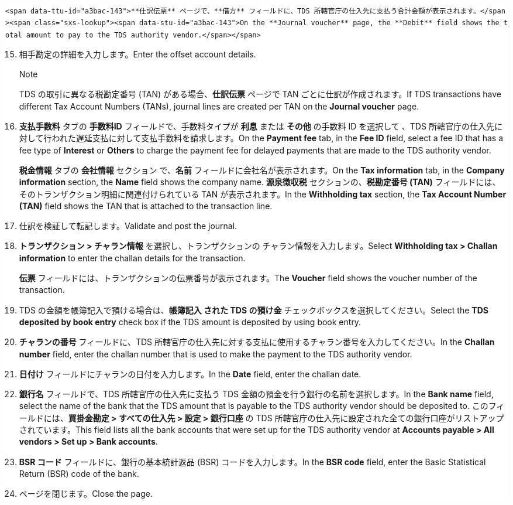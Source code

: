     <span data-ttu-id="a3bac-143">**仕訳伝票** ページで、**借方** フィールドに、TDS 所轄官庁の仕入先に支払う合計金額が表示されます。</span><span class="sxs-lookup"><span data-stu-id="a3bac-143">On the **Journal voucher** page, the **Debit** field shows the total amount to pay to the TDS authority vendor.</span></span>

15. <span data-ttu-id="a3bac-144">相手勘定の詳細を入力します。</span><span class="sxs-lookup"><span data-stu-id="a3bac-144">Enter the offset account details.</span></span>

    > [!NOTE]
    > <span data-ttu-id="a3bac-145">TDS の取引に異なる税勘定番号 (TAN) がある場合、**仕訳伝票** ページで TAN ごとに仕訳が作成されます。</span><span class="sxs-lookup"><span data-stu-id="a3bac-145">If TDS transactions have different Tax Account Numbers (TANs), journal lines are created per TAN on the **Journal voucher** page.</span></span>

16. <span data-ttu-id="a3bac-146">**支払手数料** タブの **手数料ID** フィールドで、手数料タイプが **利息** または **その他** の手数料 ID を選択して 、TDS 所轄官庁の仕入先に対して行われた遅延支払に対して支払手数料を請求します。</span><span class="sxs-lookup"><span data-stu-id="a3bac-146">On the **Payment fee** tab, in the **Fee ID** field, select a fee ID that has a fee type of **Interest** or **Others** to charge the payment fee for delayed payments that are made to the TDS authority vendor.</span></span>

    <span data-ttu-id="a3bac-147">**税金情報** タブの **会社情報** セクション で、**名前** フィールドに会社名が表示されます。</span><span class="sxs-lookup"><span data-stu-id="a3bac-147">On the **Tax information** tab, in the **Company information** section, the **Name** field shows the company name.</span></span> <span data-ttu-id="a3bac-148">**源泉徴収税** セクションの、**税勘定番号 (TAN)** フィールドには、そのトランザクション明細に関連付けられている TAN が表示されます。</span><span class="sxs-lookup"><span data-stu-id="a3bac-148">In the **Withholding tax** section, the **Tax Account Number (TAN)** field shows the TAN that is attached to the transaction line.</span></span>

17. <span data-ttu-id="a3bac-149">仕訳を検証して転記します。</span><span class="sxs-lookup"><span data-stu-id="a3bac-149">Validate and post the journal.</span></span>
18. <span data-ttu-id="a3bac-150">**トランザクション \> チャラン情報** を選択し、トランザクションの チャラン情報を入力します。</span><span class="sxs-lookup"><span data-stu-id="a3bac-150">Select **Withholding tax \> Challan information** to enter the challan details for the transaction.</span></span>

    <span data-ttu-id="a3bac-151">**伝票** フィールドには、トランザクションの伝票番号が表示されます。</span><span class="sxs-lookup"><span data-stu-id="a3bac-151">The **Voucher** field shows the voucher number of the transaction.</span></span>
    
19. <span data-ttu-id="a3bac-152">TDS の金額を帳簿記入で預ける場合は、**帳簿記入 された TDS の預け金** チェックボックスを選択してください。</span><span class="sxs-lookup"><span data-stu-id="a3bac-152">Select the **TDS deposited by book entry** check box if the TDS amount is deposited by using book entry.</span></span>
20. <span data-ttu-id="a3bac-153">**チャランの番号** フィールドに、TDS 所轄官庁の仕入先に対する支払に使用するチャラン番号を入力してください。</span><span class="sxs-lookup"><span data-stu-id="a3bac-153">In the **Challan number** field, enter the challan number that is used to make the payment to the TDS authority vendor.</span></span>
21. <span data-ttu-id="a3bac-154">**日付け** フィールドにチャランの日付を入力します。</span><span class="sxs-lookup"><span data-stu-id="a3bac-154">In the **Date** field, enter the challan date.</span></span>
22. <span data-ttu-id="a3bac-155">**銀行名** フィールドで、TDS 所轄官庁の仕入先に支払う TDS 金額の預金を行う銀行の名前を選択します。</span><span class="sxs-lookup"><span data-stu-id="a3bac-155">In the **Bank name** field, select the name of the bank that the TDS amount that is payable to the TDS authority vendor should be deposited to.</span></span> <span data-ttu-id="a3bac-156">このフィールドには、**買掛金勘定 \> すべての仕入先 \> 設定 \> 銀行口座** の TDS 所轄官庁の仕入先に設定された全ての銀行口座がリストアップされています。</span><span class="sxs-lookup"><span data-stu-id="a3bac-156">This field lists all the bank accounts that were set up for the TDS authority vendor at **Accounts payable \> All vendors \> Set up \> Bank accounts**.</span></span>
23. <span data-ttu-id="a3bac-157">**BSR コード** フィールドに、銀行の基本統計返品 (BSR) コードを入力します。</span><span class="sxs-lookup"><span data-stu-id="a3bac-157">In the **BSR code** field, enter the Basic Statistical Return (BSR) code of the bank.</span></span>
24. <span data-ttu-id="a3bac-158">ページを閉じます。</span><span class="sxs-lookup"><span data-stu-id="a3bac-158">Close the page.</span></span>
